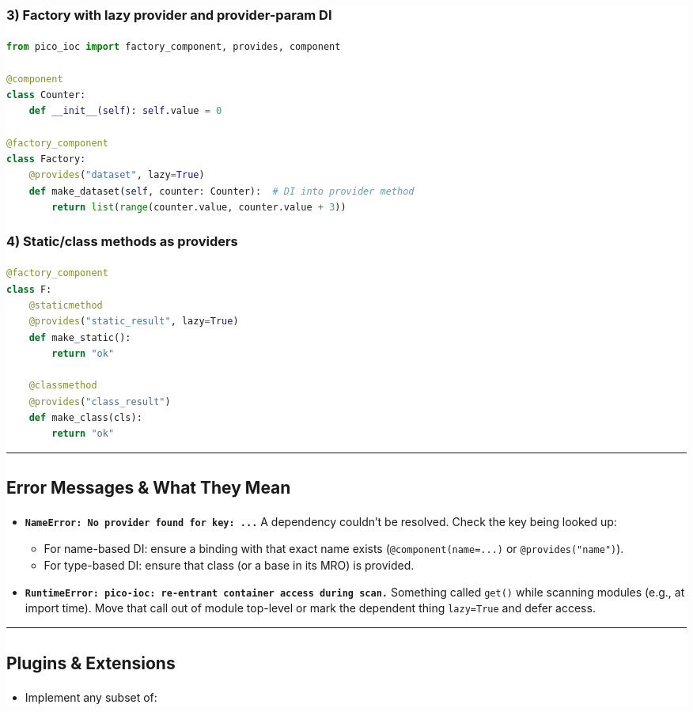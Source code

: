 ### 3) Factory with lazy provider and provider-param DI

```python
from pico_ioc import factory_component, provides, component

@component
class Counter:
    def __init__(self): self.value = 0

@factory_component
class Factory:
    @provides("dataset", lazy=True)
    def make_dataset(self, counter: Counter):  # DI into provider method
        return list(range(counter.value, counter.value + 3))
```

### 4) Static/class methods as providers

```python
@factory_component
class F:
    @staticmethod
    @provides("static_result", lazy=True)
    def make_static():
        return "ok"

    @classmethod
    @provides("class_result")
    def make_class(cls):
        return "ok"
```

---

## Error Messages & What They Mean

* **`NameError: No provider found for key: ...`**
  A dependency couldn’t be resolved. Check the key being looked up:

  * For name-based DI: ensure a binding with that exact name exists (`@component(name=...)` or `@provides("name")`).
  * For type-based DI: ensure that class (or a base in its MRO) is provided.

* **`RuntimeError: pico-ioc: re-entrant container access during scan.`**
  Something called `get()` while scanning modules (e.g., at import time).
  Move that call out of module top-level or mark the dependent thing `lazy=True` and defer access.

---

## Plugins & Extensions

* Implement any subset of:
